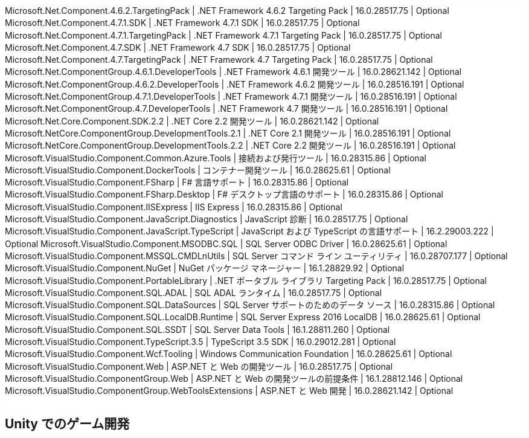 Microsoft.Net.Component.4.6.2.TargetingPack | .NET Framework 4.6.2 Targeting Pack | 16.0.28517.75 | Optional
Microsoft.Net.Component.4.7.1.SDK | .NET Framework 4.7.1 SDK | 16.0.28517.75 | Optional
Microsoft.Net.Component.4.7.1.TargetingPack | .NET Framework 4.7.1 Targeting Pack | 16.0.28517.75 | Optional
Microsoft.Net.Component.4.7.SDK | .NET Framework 4.7 SDK | 16.0.28517.75 | Optional
Microsoft.Net.Component.4.7.TargetingPack | .NET Framework 4.7 Targeting Pack | 16.0.28517.75 | Optional
Microsoft.Net.ComponentGroup.4.6.1.DeveloperTools | .NET Framework 4.6.1 開発ツール | 16.0.28621.142 | Optional
Microsoft.Net.ComponentGroup.4.6.2.DeveloperTools | .NET Framework 4.6.2 開発ツール | 16.0.28516.191 | Optional
Microsoft.Net.ComponentGroup.4.7.1.DeveloperTools | .NET Framework 4.7.1 開発ツール | 16.0.28516.191 | Optional
Microsoft.Net.ComponentGroup.4.7.DeveloperTools | .NET Framework 4.7 開発ツール | 16.0.28516.191 | Optional
Microsoft.Net.Core.Component.SDK.2.2 | .NET Core 2.2 開発ツール | 16.0.28621.142 | Optional
Microsoft.NetCore.ComponentGroup.DevelopmentTools.2.1 | .NET Core 2.1 開発ツール | 16.0.28516.191 | Optional
Microsoft.NetCore.ComponentGroup.DevelopmentTools.2.2 | .NET Core 2.2 開発ツール | 16.0.28516.191 | Optional
Microsoft.VisualStudio.Component.Common.Azure.Tools | 接続および発行ツール | 16.0.28315.86 | Optional
Microsoft.VisualStudio.Component.DockerTools | コンテナー開発ツール | 16.0.28625.61 | Optional
Microsoft.VisualStudio.Component.FSharp | F# 言語サポート | 16.0.28315.86 | Optional
Microsoft.VisualStudio.Component.FSharp.Desktop | F# デスクトップ言語のサポート | 16.0.28315.86 | Optional
Microsoft.VisualStudio.Component.IISExpress | IIS Express  | 16.0.28315.86 | Optional
Microsoft.VisualStudio.Component.JavaScript.Diagnostics | JavaScript 診断 | 16.0.28517.75 | Optional
Microsoft.VisualStudio.Component.JavaScript.TypeScript | JavaScript および TypeScript の言語サポート | 16.2.29003.222 | Optional
Microsoft.VisualStudio.Component.MSODBC.SQL | SQL Server ODBC Driver | 16.0.28625.61 | Optional
Microsoft.VisualStudio.Component.MSSQL.CMDLnUtils | SQL Server コマンド ライン ユーティリティ | 16.0.28707.177 | Optional
Microsoft.VisualStudio.Component.NuGet | NuGet パッケージ マネージャー | 16.1.28829.92 | Optional
Microsoft.VisualStudio.Component.PortableLibrary | .NET ポータブル ライブラリ Targeting Pack | 16.0.28517.75 | Optional
Microsoft.VisualStudio.Component.SQL.ADAL | SQL ADAL ランタイム | 16.0.28517.75 | Optional
Microsoft.VisualStudio.Component.SQL.DataSources | SQL Server サポートのためのデータ ソース | 16.0.28315.86 | Optional
Microsoft.VisualStudio.Component.SQL.LocalDB.Runtime | SQL Server Express 2016 LocalDB | 16.0.28625.61 | Optional
Microsoft.VisualStudio.Component.SQL.SSDT | SQL Server Data Tools | 16.1.28811.260 | Optional
Microsoft.VisualStudio.Component.TypeScript.3.5 | TypeScript 3.5 SDK | 16.0.29012.281 | Optional
Microsoft.VisualStudio.Component.Wcf.Tooling | Windows Communication Foundation | 16.0.28625.61 | Optional
Microsoft.VisualStudio.Component.Web | ASP.NET と Web の開発ツール | 16.0.28517.75 | Optional
Microsoft.VisualStudio.ComponentGroup.Web | ASP.NET と Web の開発ツールの前提条件 | 16.1.28812.146 | Optional
Microsoft.VisualStudio.ComponentGroup.WebToolsExtensions | ASP.NET と Web 開発 | 16.0.28621.142 | Optional

## <a name="game-development-with-unity"></a>Unity でのゲーム開発

